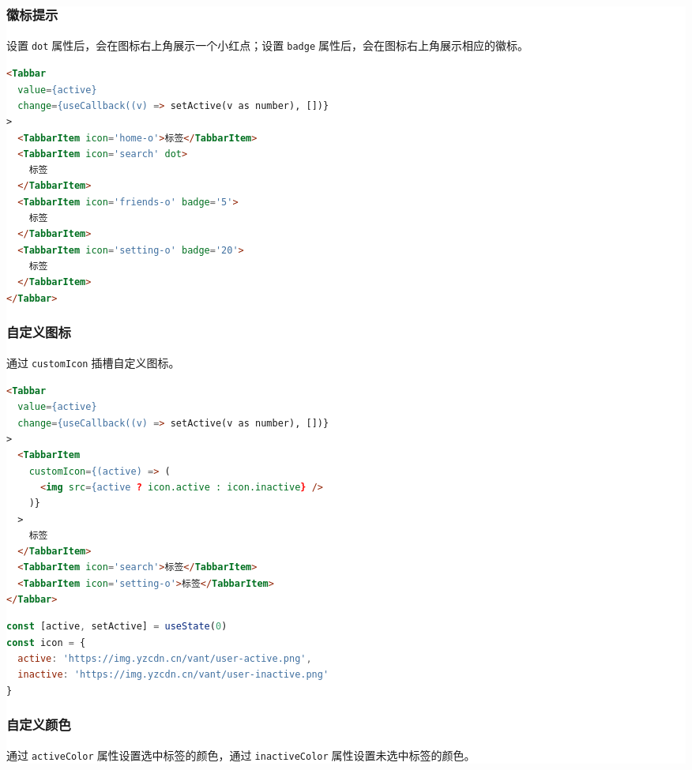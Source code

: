 ### 徽标提示

设置 `dot` 属性后，会在图标右上角展示一个小红点；设置 `badge` 属性后，会在图标右上角展示相应的徽标。

```html
<Tabbar
  value={active}
  change={useCallback((v) => setActive(v as number), [])}
>
  <TabbarItem icon='home-o'>标签</TabbarItem>
  <TabbarItem icon='search' dot>
    标签
  </TabbarItem>
  <TabbarItem icon='friends-o' badge='5'>
    标签
  </TabbarItem>
  <TabbarItem icon='setting-o' badge='20'>
    标签
  </TabbarItem>
</Tabbar>
```

### 自定义图标

通过 `customIcon` 插槽自定义图标。

```html
<Tabbar
  value={active}
  change={useCallback((v) => setActive(v as number), [])}
>
  <TabbarItem
    customIcon={(active) => (
      <img src={active ? icon.active : icon.inactive} />
    )}
  >
    标签
  </TabbarItem>
  <TabbarItem icon='search'>标签</TabbarItem>
  <TabbarItem icon='setting-o'>标签</TabbarItem>
</Tabbar>
```

```js
const [active, setActive] = useState(0)
const icon = {
  active: 'https://img.yzcdn.cn/vant/user-active.png',
  inactive: 'https://img.yzcdn.cn/vant/user-inactive.png'
}
```

### 自定义颜色

通过 `activeColor` 属性设置选中标签的颜色，通过 `inactiveColor` 属性设置未选中标签的颜色。
